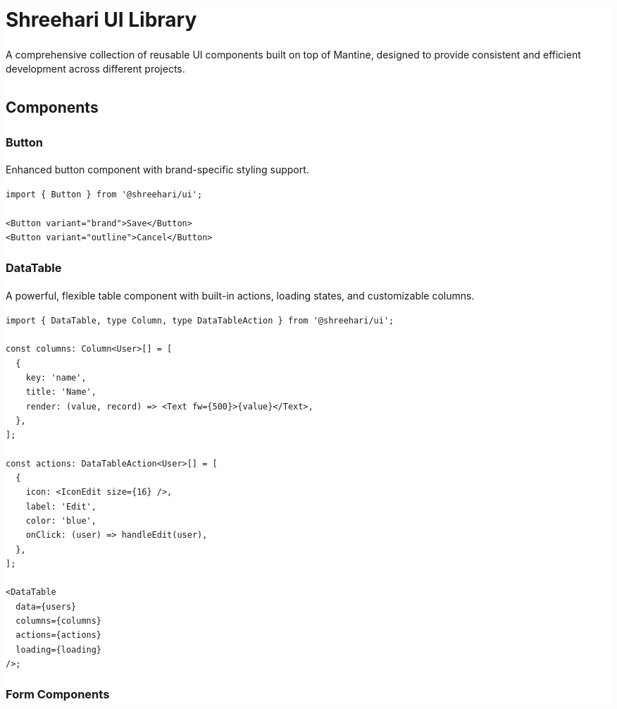 # Shreehari UI Library

A comprehensive collection of reusable UI components built on top of Mantine, designed to provide consistent and efficient development across different projects.

## Components

### Button

Enhanced button component with brand-specific styling support.

```tsx
import { Button } from '@shreehari/ui';

<Button variant="brand">Save</Button>
<Button variant="outline">Cancel</Button>
```

### DataTable

A powerful, flexible table component with built-in actions, loading states, and customizable columns.

```tsx
import { DataTable, type Column, type DataTableAction } from '@shreehari/ui';

const columns: Column<User>[] = [
  {
    key: 'name',
    title: 'Name',
    render: (value, record) => <Text fw={500}>{value}</Text>,
  },
];

const actions: DataTableAction<User>[] = [
  {
    icon: <IconEdit size={16} />,
    label: 'Edit',
    color: 'blue',
    onClick: (user) => handleEdit(user),
  },
];

<DataTable
  data={users}
  columns={columns}
  actions={actions}
  loading={loading}
/>;
```

### Form Components
